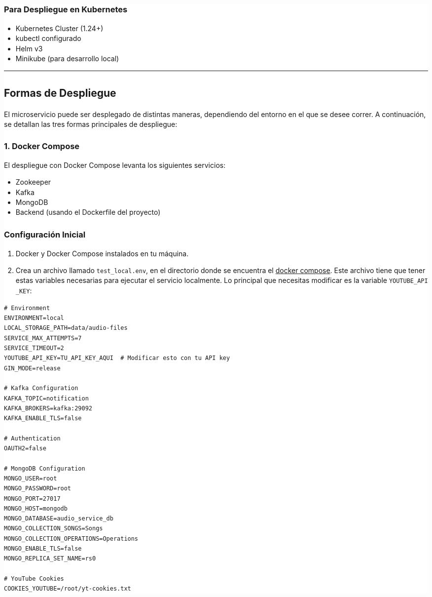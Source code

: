 
### Para Despliegue en Kubernetes

- Kubernetes Cluster (1.24+)
- kubectl configurado
- Helm v3
- Minikube (para desarrollo local)

---

## Formas de Despliegue

El microservicio puede ser desplegado de distintas maneras, dependiendo del entorno en el que se desee correr. A continuación, se detallan las tres formas principales de despliegue:

### 1. Docker Compose

El despliegue con Docker Compose levanta los siguientes servicios:

- Zookeeper
- Kafka
- MongoDB
- Backend (usando el Dockerfile del proyecto)

### Configuración Inicial

1. Docker y Docker Compose instalados en tu máquina.

2. Crea un archivo llamado `test_local.env`, en el directorio donde se encuentra el [docker compose](./docker-compose.yml). Este archivo tiene que tener estas variables necesarias para ejecutar el servicio localmente. Lo principal que necesitas modificar es la variable `YOUTUBE_API_KEY`:

```env
# Environment
ENVIRONMENT=local
LOCAL_STORAGE_PATH=data/audio-files
SERVICE_MAX_ATTEMPTS=7
SERVICE_TIMEOUT=2
YOUTUBE_API_KEY=TU_API_KEY_AQUI  # Modificar esto con tu API key
GIN_MODE=release

# Kafka Configuration
KAFKA_TOPIC=notification
KAFKA_BROKERS=kafka:29092
KAFKA_ENABLE_TLS=false

# Authentication
OAUTH2=false

# MongoDB Configuration
MONGO_USER=root
MONGO_PASSWORD=root
MONGO_PORT=27017
MONGO_HOST=mongodb
MONGO_DATABASE=audio_service_db
MONGO_COLLECTION_SONGS=Songs
MONGO_COLLECTION_OPERATIONS=Operations
MONGO_ENABLE_TLS=false
MONGO_REPLICA_SET_NAME=rs0

# YouTube Cookies
COOKIES_YOUTUBE=/root/yt-cookies.txt
```
